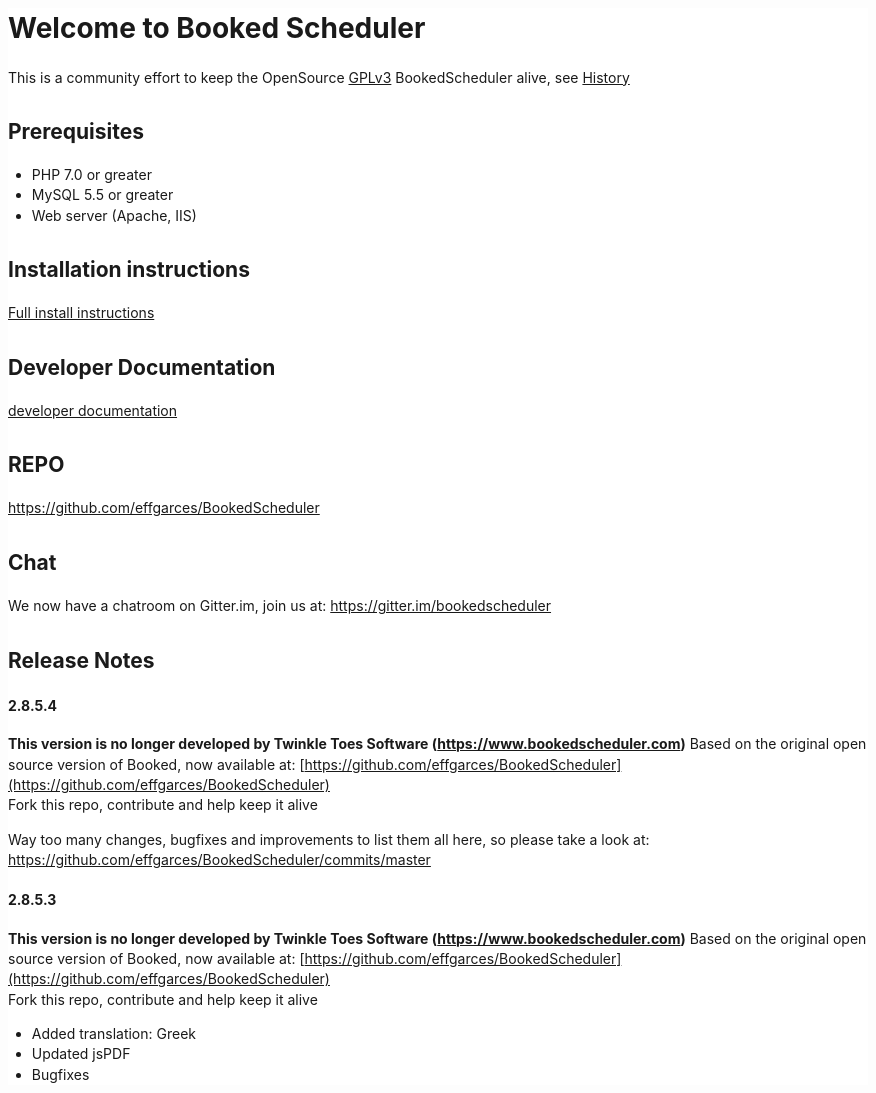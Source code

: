 # Welcome to Booked Scheduler

This is a community effort to keep the OpenSource [GPLv3](./LICENSE.md) BookedScheduler alive, see [History](./doc/HISTORY.md)

## Prerequisites

- PHP 7.0 or greater
- MySQL 5.5 or greater
- Web server (Apache, IIS)

## Installation instructions

[Full install instructions](./doc/INSTALLATION.md)

## Developer Documentation

[developer documentation](./doc/README.md)

## REPO
<https://github.com/effgarces/BookedScheduler>

## Chat
We now have a chatroom on Gitter.im, join us at: <https://gitter.im/bookedscheduler>

## Release Notes

#### 2.8.5.4

**This version is no longer developed by Twinkle Toes Software (<https://www.bookedscheduler.com>)**
Based on the original open source version of Booked, now available at: [https://github.com/effgarces/BookedScheduler](https://github.com/effgarces/BookedScheduler)  
Fork this repo, contribute and help keep it alive

Way too many changes, bugfixes and improvements to list them all here, so please take a look at: https://github.com/effgarces/BookedScheduler/commits/master

#### 2.8.5.3

**This version is no longer developed by Twinkle Toes Software (<https://www.bookedscheduler.com>)**
Based on the original open source version of Booked, now available at: [https://github.com/effgarces/BookedScheduler](https://github.com/effgarces/BookedScheduler)  
Fork this repo, contribute and help keep it alive

- Added translation: Greek
- Updated jsPDF
- Bugfixes

